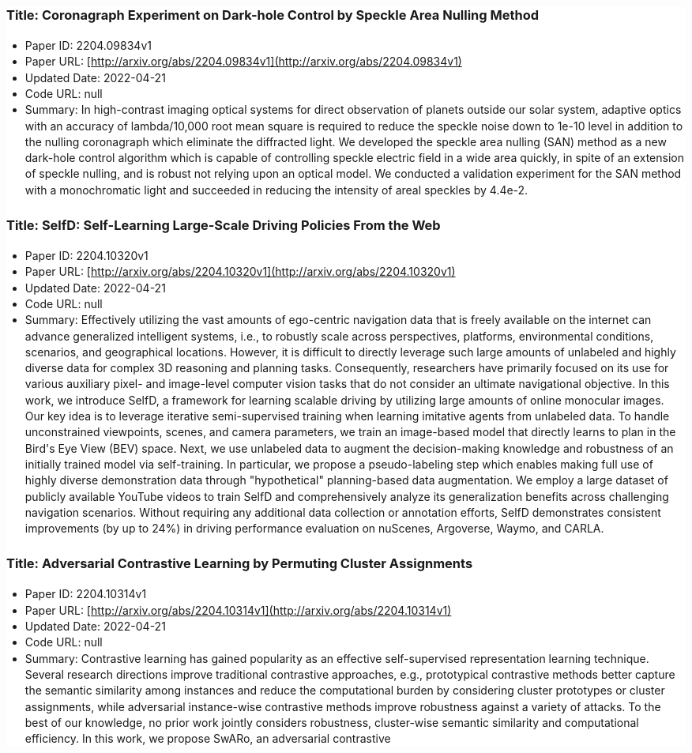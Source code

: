 ### Title: Coronagraph Experiment on Dark-hole Control by Speckle Area Nulling Method
* Paper ID: 2204.09834v1
* Paper URL: [http://arxiv.org/abs/2204.09834v1](http://arxiv.org/abs/2204.09834v1)
* Updated Date: 2022-04-21
* Code URL: null
* Summary: In high-contrast imaging optical systems for direct observation of planets
outside our solar system, adaptive optics with an accuracy of lambda/10,000
root mean square is required to reduce the speckle noise down to 1e-10 level in
addition to the nulling coronagraph which eliminate the diffracted light. We
developed the speckle area nulling (SAN) method as a new dark-hole control
algorithm which is capable of controlling speckle electric field in a wide area
quickly, in spite of an extension of speckle nulling, and is robust not relying
upon an optical model. We conducted a validation experiment for the SAN method
with a monochromatic light and succeeded in reducing the intensity of areal
speckles by 4.4e-2.

### Title: SelfD: Self-Learning Large-Scale Driving Policies From the Web
* Paper ID: 2204.10320v1
* Paper URL: [http://arxiv.org/abs/2204.10320v1](http://arxiv.org/abs/2204.10320v1)
* Updated Date: 2022-04-21
* Code URL: null
* Summary: Effectively utilizing the vast amounts of ego-centric navigation data that is
freely available on the internet can advance generalized intelligent systems,
i.e., to robustly scale across perspectives, platforms, environmental
conditions, scenarios, and geographical locations. However, it is difficult to
directly leverage such large amounts of unlabeled and highly diverse data for
complex 3D reasoning and planning tasks. Consequently, researchers have
primarily focused on its use for various auxiliary pixel- and image-level
computer vision tasks that do not consider an ultimate navigational objective.
In this work, we introduce SelfD, a framework for learning scalable driving by
utilizing large amounts of online monocular images. Our key idea is to leverage
iterative semi-supervised training when learning imitative agents from
unlabeled data. To handle unconstrained viewpoints, scenes, and camera
parameters, we train an image-based model that directly learns to plan in the
Bird's Eye View (BEV) space. Next, we use unlabeled data to augment the
decision-making knowledge and robustness of an initially trained model via
self-training. In particular, we propose a pseudo-labeling step which enables
making full use of highly diverse demonstration data through "hypothetical"
planning-based data augmentation. We employ a large dataset of publicly
available YouTube videos to train SelfD and comprehensively analyze its
generalization benefits across challenging navigation scenarios. Without
requiring any additional data collection or annotation efforts, SelfD
demonstrates consistent improvements (by up to 24%) in driving performance
evaluation on nuScenes, Argoverse, Waymo, and CARLA.

### Title: Adversarial Contrastive Learning by Permuting Cluster Assignments
* Paper ID: 2204.10314v1
* Paper URL: [http://arxiv.org/abs/2204.10314v1](http://arxiv.org/abs/2204.10314v1)
* Updated Date: 2022-04-21
* Code URL: null
* Summary: Contrastive learning has gained popularity as an effective self-supervised
representation learning technique. Several research directions improve
traditional contrastive approaches, e.g., prototypical contrastive methods
better capture the semantic similarity among instances and reduce the
computational burden by considering cluster prototypes or cluster assignments,
while adversarial instance-wise contrastive methods improve robustness against
a variety of attacks. To the best of our knowledge, no prior work jointly
considers robustness, cluster-wise semantic similarity and computational
efficiency. In this work, we propose SwARo, an adversarial contrastive